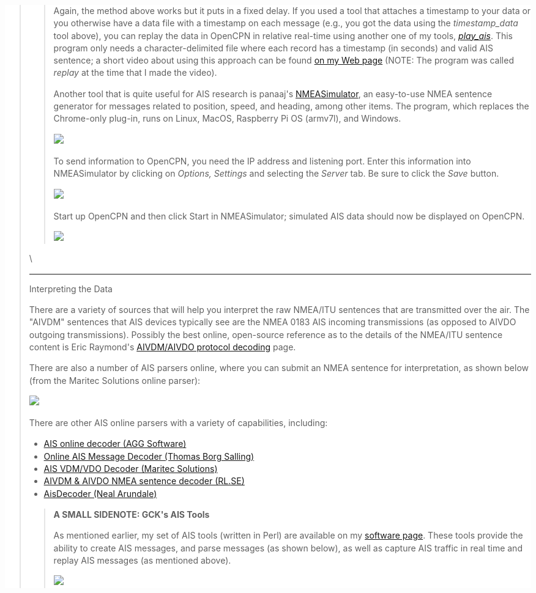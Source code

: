 > > Again, the method above works but it puts in a fixed delay. If you used a tool that attaches a timestamp to your data or you otherwise have a data file with a timestamp on each message (e.g., you got the data using the _timestamp\_data_ tool above), you can replay the data in OpenCPN in relative real-time using another one of my tools, [_play\_ais_](https://www.garykessler.net/software/index.html#play). This program only needs a character-delimited file where each record has a timestamp (in seconds) and valid AIS sentence; a short video about using this approach can be found [on my Web page](https://www.garykessler.net/library/images/ais_replay.mp4) (NOTE: The program was called _replay_ at the time that I made the video).
> >
> > Another tool that is quite useful for AIS research is panaaj's [NMEASimulator](https://github.com/panaaj/nmeasimulator), an easy-to-use NMEA sentence generator for messages related to position, speed, and heading, among other items. The program, which replaces the Chrome-only plug-in, runs on Linux, MacOS, Raspberry Pi OS (armv7l), and Windows.
> >
> > ![](https://www.garykessler.net/library/images/ais_nmea_simulator.png)
> >
> > To send information to OpenCPN, you need the IP address and listening port. Enter this information into NMEASimulator by clicking on _Options, Settings_ and selecting the _Server_ tab. Be sure to click the _Save_ button.
> >
> > ![](https://www.garykessler.net/library/images/ais_nmea_simulator_settings.png)
> >
> > Start up OpenCPN and then click Start in NMEASimulator; simulated AIS data should now be displayed on OpenCPN.
> >
> > ![](https://www.garykessler.net/library/images/ais_nmea_simulator_opencpn.png)
>
> \
>
>
> ***
>
> Interpreting the Data
>
> There are a variety of sources that will help you interpret the raw NMEA/ITU sentences that are transmitted over the air. The "AIVDM" sentences that AIS devices typically see are the NMEA 0183 AIS incoming transmissions (as opposed to AIVDO outgoing transmissions). Possibly the best online, open-source reference as to the details of the NMEA/ITU sentence content is Eric Raymond's [AIVDM/AIVDO protocol decoding](https://gpsd.gitlab.io/gpsd/AIVDM.html) page.
>
> There are also a number of AIS parsers online, where you can submit an NMEA sentence for interpretation, as shown below (from the Maritec Solutions online parser):
>
> ![](https://www.garykessler.net/library/images/ais_parsing.png)
>
> There are other AIS online parsers with a variety of capabilities, including:
>
> * [AIS online decoder (AGG Software)](https://www.aggsoft.com/ais-decoder.htm)
> * [Online AIS Message Decoder (Thomas Borg Salling)](http://ais.tbsalling.dk/)
> * [AIS VDM/VDO Decoder (Maritec Solutions)](https://www.maritec.co.za/tools/aisvdmvdodecoding/)
> * [AIVDM & AIVDO NMEA sentence decoder (RL.SE)](https://rl.se/aivdm)
> * [AisDecoder (Neal Arundale)](https://arundaleais.github.io/docs/ais/ais_decoder.html)
>
> > **A SMALL SIDENOTE: GCK's AIS Tools**
> >
> > As mentioned earlier, my set of AIS tools (written in Perl) are available on my [software page](https://www.garykessler.net/software/index.html#ais). These tools provide the ability to create AIS messages, and parse messages (as shown below), as well as capture AIS traffic in real time and replay AIS messages (as mentioned above).
> >
> > ![](https://www.garykessler.net/library/images/ais_parser.png)
> >